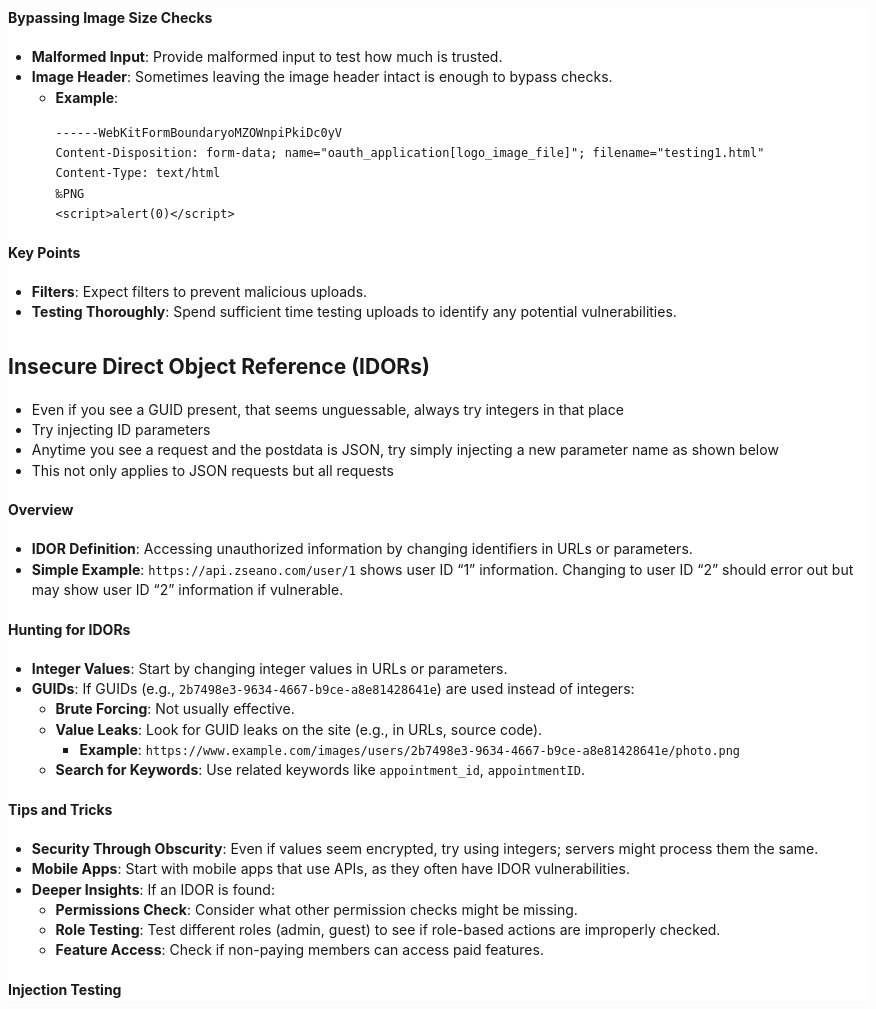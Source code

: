 #### Bypassing Image Size Checks
- **Malformed Input**: Provide malformed input to test how much is trusted.
- **Image Header**: Sometimes leaving the image header intact is enough to bypass checks.
  - **Example**:
    ```plaintext
    ------WebKitFormBoundaryoMZOWnpiPkiDc0yV
    Content-Disposition: form-data; name="oauth_application[logo_image_file]"; filename="testing1.html"
    Content-Type: text/html
    ‰PNG
    <script>alert(0)</script>
    ```

#### Key Points
- **Filters**: Expect filters to prevent malicious uploads. 
- **Testing Thoroughly**: Spend sufficient time testing uploads to identify any potential vulnerabilities.
## Insecure Direct Object Reference (IDORs)
- Even if you see a GUID present, that seems unguessable, always try integers in that place
- Try injecting ID parameters
- Anytime you see a request and the postdata is JSON, try simply injecting a new parameter name as shown below
- This not only applies to JSON requests but all requests
#### Overview

- **IDOR Definition**: Accessing unauthorized information by changing identifiers in URLs or parameters.
- **Simple Example**: `https://api.zseano.com/user/1` shows user ID “1” information. Changing to user ID “2” should error out but may show user ID “2” information if vulnerable.

#### Hunting for IDORs

- **Integer Values**: Start by changing integer values in URLs or parameters.
- **GUIDs**: If GUIDs (e.g., `2b7498e3-9634-4667-b9ce-a8e81428641e`) are used instead of integers:
    - **Brute Forcing**: Not usually effective.
    - **Value Leaks**: Look for GUID leaks on the site (e.g., in URLs, source code).
        - **Example**: `https://www.example.com/images/users/2b7498e3-9634-4667-b9ce-a8e81428641e/photo.png`
    - **Search for Keywords**: Use related keywords like `appointment_id`, `appointmentID`.

#### Tips and Tricks

- **Security Through Obscurity**: Even if values seem encrypted, try using integers; servers might process them the same.
- **Mobile Apps**: Start with mobile apps that use APIs, as they often have IDOR vulnerabilities.
- **Deeper Insights**: If an IDOR is found:
    - **Permissions Check**: Consider what other permission checks might be missing.
    - **Role Testing**: Test different roles (admin, guest) to see if role-based actions are improperly checked.
    - **Feature Access**: Check if non-paying members can access paid features.

#### Injection Testing
